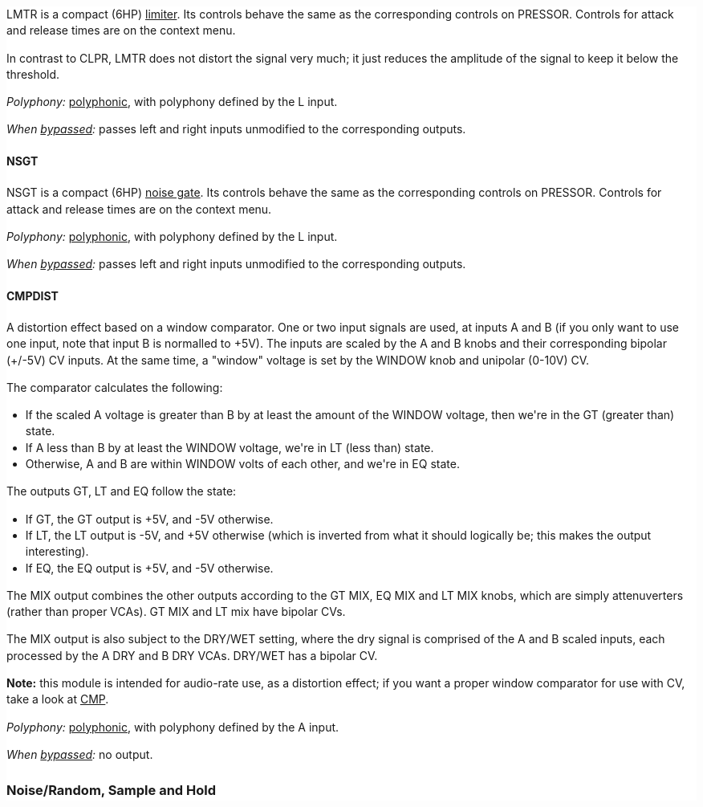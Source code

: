 LMTR is a compact (6HP) [limiter](https://en.wikipedia.org/wiki/Dynamic_range_compression).  Its controls behave the same as the corresponding controls on PRESSOR.  Controls for attack and release times are on the context menu.

In contrast to CLPR, LMTR does not distort the signal very much; it just reduces the amplitude of the signal to keep it below the threshold.

_Polyphony:_ <a href="#polyphony">polyphonic</a>, with polyphony defined by the L input.

_When <a href="#bypassing">bypassed</a>:_ passes left and right inputs unmodified to the corresponding outputs.

#### <a name="nsgt"></a> NSGT

NSGT is a compact (6HP) [noise gate](https://en.wikipedia.org/wiki/Noise_gate).  Its controls behave the same as the corresponding controls on PRESSOR.  Controls for attack and release times are on the context menu.

_Polyphony:_ <a href="#polyphony">polyphonic</a>, with polyphony defined by the L input.

_When <a href="#bypassing">bypassed</a>:_ passes left and right inputs unmodified to the corresponding outputs.

#### <a name="cmpdist"></a> CMPDIST

A distortion effect based on a window comparator.  One or two input signals are used, at inputs A and B (if you only want to use one input, note that input B is normalled to +5V).  The inputs are scaled by the A and B knobs and their corresponding bipolar (+/-5V) CV inputs.  At the same time, a "window" voltage is set by the WINDOW knob and unipolar (0-10V) CV.

The comparator calculates the following:
  - If the scaled A voltage is greater than B by at least the amount of the WINDOW voltage, then we're in the GT (greater than) state.
  - If A less than B by at least the WINDOW voltage, we're in LT (less than) state.
  - Otherwise, A and B are within WINDOW volts of each other, and we're in EQ state.

The outputs GT, LT and EQ follow the state:
  - If GT, the GT output is +5V, and -5V otherwise.
  - If LT, the LT output is -5V, and +5V otherwise (which is inverted from what it should logically be; this makes the output interesting).
  - If EQ, the EQ output is +5V, and -5V otherwise.

The MIX output combines the other outputs according to the GT MIX, EQ MIX and LT MIX knobs, which are simply attenuverters (rather than proper VCAs).  GT MIX and LT mix have bipolar CVs.

The MIX output is also subject to the DRY/WET setting, where the dry signal is comprised of the A and B scaled inputs, each processed by the A DRY and B DRY VCAs.  DRY/WET has a bipolar CV.

**Note:** this module is intended for audio-rate use, as a distortion effect; if you want a proper window comparator for use with CV, take a look at <a href="#cmp">CMP</a>.

_Polyphony:_ <a href="#polyphony">polyphonic</a>, with polyphony defined by the A input.

_When <a href="#bypassing">bypassed</a>:_ no output.


### <a name="random"></a> Noise/Random, Sample and Hold

